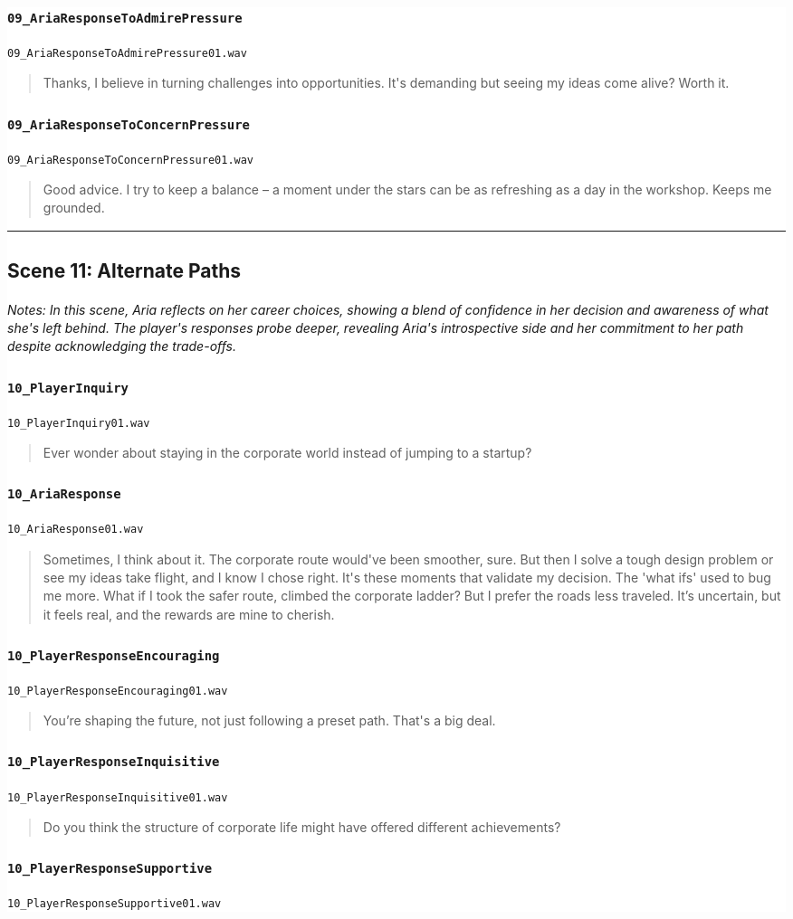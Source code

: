### `09_AriaResponseToAdmirePressure`

`09_AriaResponseToAdmirePressure01.wav`

> Thanks, I believe in turning challenges into opportunities. It's demanding but seeing my ideas come alive? Worth it.

### `09_AriaResponseToConcernPressure`

`09_AriaResponseToConcernPressure01.wav`

> Good advice. I try to keep a balance – a moment under the stars can be as refreshing as a day in the workshop. Keeps me grounded.

---

## Scene 11: Alternate Paths

_Notes: In this scene, Aria reflects on her career choices, showing a blend of confidence in her decision and awareness of what she's left behind. The player's responses probe deeper, revealing Aria's introspective side and her commitment to her path despite acknowledging the trade-offs._

### `10_PlayerInquiry`

`10_PlayerInquiry01.wav`

> Ever wonder about staying in the corporate world instead of jumping to a startup?

### `10_AriaResponse`

`10_AriaResponse01.wav`

> Sometimes, I think about it. The corporate route would've been smoother, sure. But then I solve a tough design problem or see my ideas take flight, and I know I chose right. It's these moments that validate my decision.
> The 'what ifs' used to bug me more. What if I took the safer route, climbed the corporate ladder? But I prefer the roads less traveled. It’s uncertain, but it feels real, and the rewards are mine to cherish.

### `10_PlayerResponseEncouraging`

`10_PlayerResponseEncouraging01.wav`

> You’re shaping the future, not just following a preset path. That's a big deal.

### `10_PlayerResponseInquisitive`

`10_PlayerResponseInquisitive01.wav`

> Do you think the structure of corporate life might have offered different achievements?

### `10_PlayerResponseSupportive`

`10_PlayerResponseSupportive01.wav`
